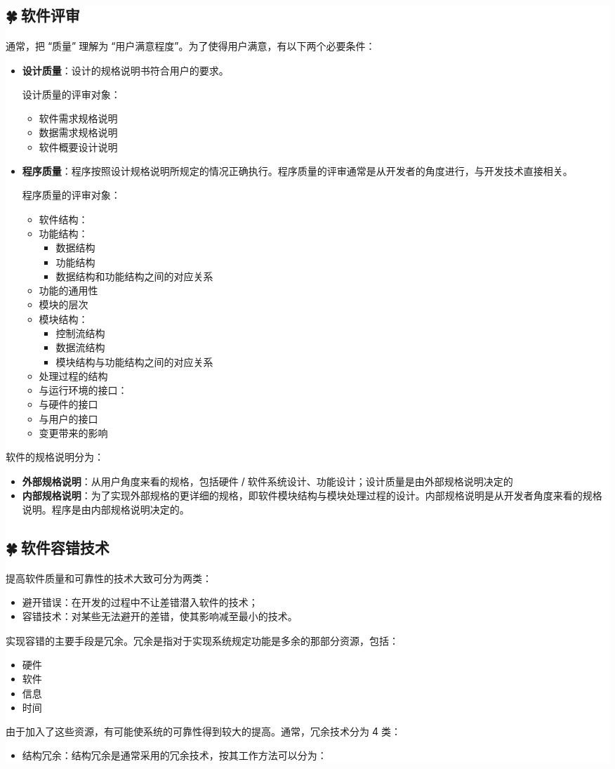 
## 🍀 软件评审

通常，把 “质量” 理解为 “用户满意程度”。为了使得用户满意，有以下两个必要条件：

- **设计质量**：设计的规格说明书符合用户的要求。

    设计质量的评审对象：

    - 软件需求规格说明
    - 数据需求规格说明
    - 软件概要设计说明

- **程序质量**：程序按照设计规格说明所规定的情况正确执行。程序质量的评审通常是从开发者的角度进行，与开发技术直接相关。

    程序质量的评审对象：

    - 软件结构：
    - 功能结构：
        - 数据结构
        - 功能结构
        - 数据结构和功能结构之间的对应关系
    - 功能的通用性
    - 模块的层次
    - 模块结构：
        - 控制流结构
        - 数据流结构
        - 模块结构与功能结构之间的对应关系
    - 处理过程的结构
    - 与运行环境的接口：
    - 与硬件的接口
    - 与用户的接口
    - 变更带来的影响

软件的规格说明分为：

- **外部规格说明**：从用户角度来看的规格，包括硬件 / 软件系统设计、功能设计；设计质量是由外部规格说明决定的
- **内部规格说明**：为了实现外部规格的更详细的规格，即软件模块结构与模块处理过程的设计。内部规格说明是从开发者角度来看的规格说明。程序是由内部规格说明决定的。

## 🍀 软件容错技术

提高软件质量和可靠性的技术大致可分为两类：

- 避开错误：在开发的过程中不让差错潜入软件的技术；
- 容错技术：对某些无法避开的差错，使其影响减至最小的技术。

实现容错的主要手段是冗余。冗余是指对于实现系统规定功能是多余的那部分资源，包括：

- 硬件
- 软件
- 信息
- 时间

由于加入了这些资源，有可能使系统的可靠性得到较大的提高。通常，冗余技术分为 4 类：

- 结构冗余：结构冗余是通常采用的冗余技术，按其工作方法可以分为：
